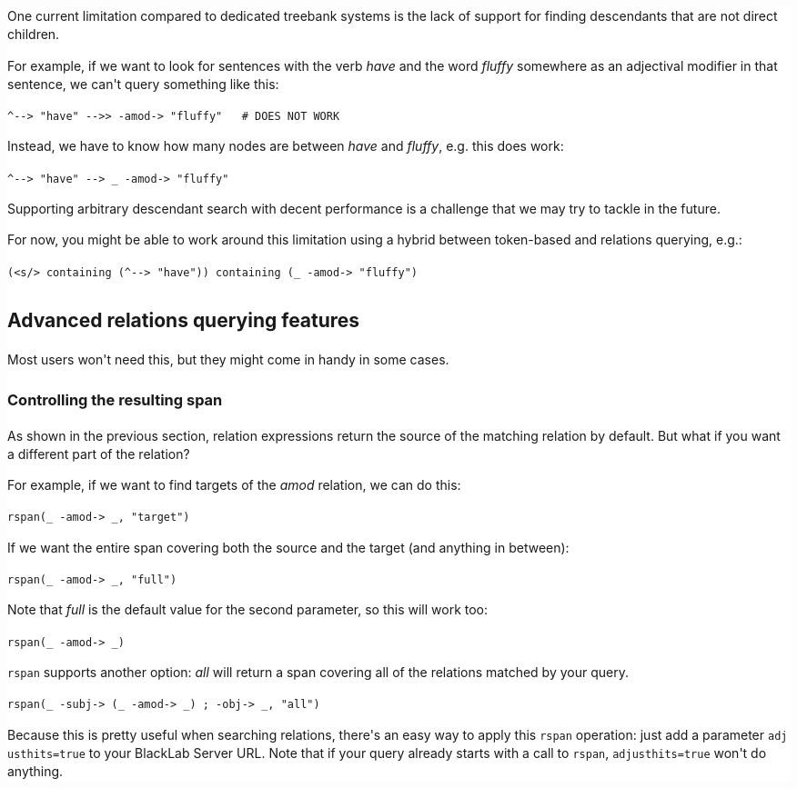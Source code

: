 One current limitation compared to dedicated treebank systems is the lack
of support for finding descendants that are not direct children.

For example, if we want to look for sentences with the verb _have_ and the word _fluffy_ somewhere as an adjectival modifier in that sentence, we can't query something like this:

```
^--> "have" -->> -amod-> "fluffy"   # DOES NOT WORK
```

Instead, we have to know how many nodes are between _have_ and _fluffy_, e.g. this does work:

```
^--> "have" --> _ -amod-> "fluffy"
```

Supporting arbitrary descendant search with decent performance is a challenge that we may try to tackle in the future.

For now, you might be able to work around this limitation using a hybrid between token-based and relations querying, e.g.:

```
(<s/> containing (^--> "have")) containing (_ -amod-> "fluffy")
```

## Advanced relations querying features

Most users won't need this, but they might come in handy in some cases.

### Controlling the resulting span

As shown in the previous section, relation expressions return the source of the matching relation by default. But what if you want a different part of the relation?

For example, if we want to find targets of the _amod_ relation, we can do this:

```
rspan(_ -amod-> _, "target")
```

If we want the entire span covering both the source and the target (and anything in between):

```
rspan(_ -amod-> _, "full")
```

Note that _full_ is the default value for the second parameter, so this will work too:

```
rspan(_ -amod-> _)
```

`rspan` supports another option: _all_ will return a span covering all of the relations matched by your query.

```
rspan(_ -subj-> (_ -amod-> _) ; -obj-> _, "all")
```

Because this is pretty useful when searching relations, there's an easy way to apply this `rspan` operation: just add a parameter `adjusthits=true` to your BlackLab Server URL. Note that if your query already starts with a call to `rspan`, `adjusthits=true` won't do anything.
